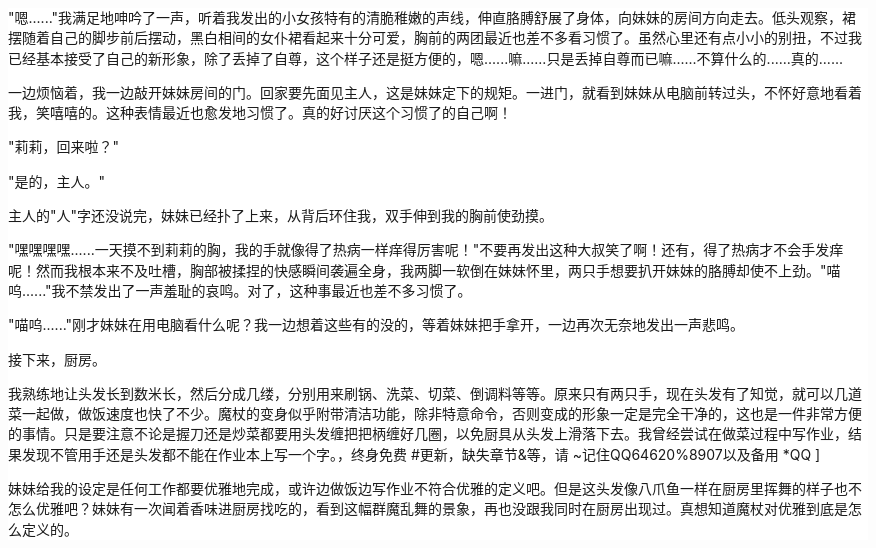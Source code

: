 





"嗯......"我满足地呻吟了一声，听着我发出的小女孩特有的清脆稚嫩的声线，伸直胳膊舒展了身体，向妹妹的房间方向走去。低头观察，裙摆随着自己的脚步前后摆动，黑白相间的女仆裙看起来十分可爱，胸前的两团最近也差不多看习惯了。虽然心里还有点小小的别扭，不过我已经基本接受了自己的新形象，除了丢掉了自尊，这个样子还是挺方便的，嗯......嘛......只是丢掉自尊而已嘛......不算什么的......真的......







一边烦恼着，我一边敲开妹妹房间的门。回家要先面见主人，这是妹妹定下的规矩。一进门，就看到妹妹从电脑前转过头，不怀好意地看着我，笑嘻嘻的。这种表情最近也愈发地习惯了。真的好讨厌这个习惯了的自己啊！





"莉莉，回来啦？"





"是的，主人。"





主人的"人"字还没说完，妹妹已经扑了上来，从背后环住我，双手伸到我的胸前使劲摸。







"嘿嘿嘿嘿......一天摸不到莉莉的胸，我的手就像得了热病一样痒得厉害呢！"不要再发出这种大叔笑了啊！还有，得了热病才不会手发痒呢！然而我根本来不及吐槽，胸部被揉捏的快感瞬间袭遍全身，我两脚一软倒在妹妹怀里，两只手想要扒开妹妹的胳膊却使不上劲。"喵呜......"我不禁发出了一声羞耻的哀鸣。对了，这种事最近也差不多习惯了。







"喵呜......"刚才妹妹在用电脑看什么呢？我一边想着这些有的没的，等着妹妹把手拿开，一边再次无奈地发出一声悲鸣。





接下来，厨房。







我熟练地让头发长到数米长，然后分成几缕，分别用来刷锅、洗菜、切菜、倒调料等等。原来只有两只手，现在头发有了知觉，就可以几道菜一起做，做饭速度也快了不少。魔杖的变身似乎附带清洁功能，除非特意命令，否则变成的形象一定是完全干净的，这也是一件非常方便的事情。只是要注意不论是握刀还是炒菜都要用头发缠把把柄缠好几圈，以免厨具从头发上滑落下去。我曾经尝试在做菜过程中写作业，结果发现不管用手还是头发都不能在作业本上写一个字。，终身免费 #更新，缺失章节&等，请 ~记住QQ64620%8907以及备用 *QQ ]







妹妹给我的设定是任何工作都要优雅地完成，或许边做饭边写作业不符合优雅的定义吧。但是这头发像八爪鱼一样在厨房里挥舞的样子也不怎么优雅吧？妹妹有一次闻着香味进厨房找吃的，看到这幅群魔乱舞的景象，再也没跟我同时在厨房出现过。真想知道魔杖对优雅到底是怎么定义的。

